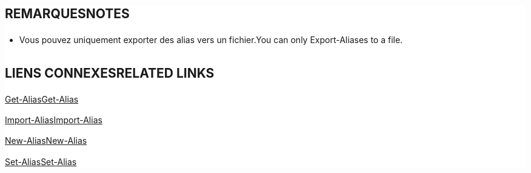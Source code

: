 ## <span data-ttu-id="08880-200">REMARQUES</span><span class="sxs-lookup"><span data-stu-id="08880-200">NOTES</span></span>

* <span data-ttu-id="08880-201">Vous pouvez uniquement exporter des alias vers un fichier.</span><span class="sxs-lookup"><span data-stu-id="08880-201">You can only Export-Aliases to a file.</span></span>

## <span data-ttu-id="08880-202">LIENS CONNEXES</span><span class="sxs-lookup"><span data-stu-id="08880-202">RELATED LINKS</span></span>

[<span data-ttu-id="08880-203">Get-Alias</span><span class="sxs-lookup"><span data-stu-id="08880-203">Get-Alias</span></span>](Get-Alias.md)

[<span data-ttu-id="08880-204">Import-Alias</span><span class="sxs-lookup"><span data-stu-id="08880-204">Import-Alias</span></span>](Import-Alias.md)

[<span data-ttu-id="08880-205">New-Alias</span><span class="sxs-lookup"><span data-stu-id="08880-205">New-Alias</span></span>](New-Alias.md)

[<span data-ttu-id="08880-206">Set-Alias</span><span class="sxs-lookup"><span data-stu-id="08880-206">Set-Alias</span></span>](Set-Alias.md)
